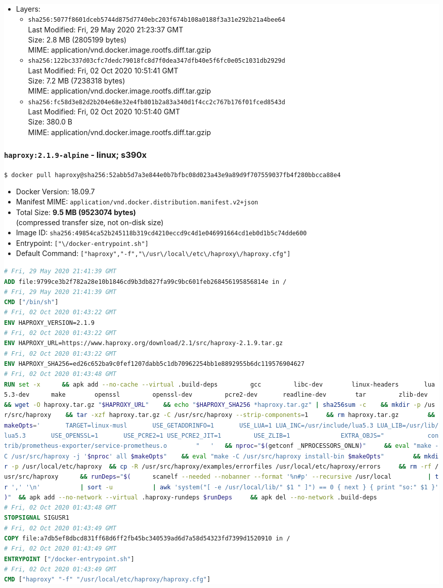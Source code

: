 -	Layers:
	-	`sha256:5077f8601dceb5744d875d7740ebc203f674b108a0188f3a31e292b21a4bee64`  
		Last Modified: Fri, 29 May 2020 21:23:37 GMT  
		Size: 2.8 MB (2805199 bytes)  
		MIME: application/vnd.docker.image.rootfs.diff.tar.gzip
	-	`sha256:122bc337d03cfc7dedc79018fc8d7f0dea347dfb40e5f6fc0e05c1031db2929d`  
		Last Modified: Fri, 02 Oct 2020 10:51:41 GMT  
		Size: 7.2 MB (7238318 bytes)  
		MIME: application/vnd.docker.image.rootfs.diff.tar.gzip
	-	`sha256:fc58d3e82d2b204e68e32e4fb801b2a83a340d1f4cc2c767b176f01fced8543d`  
		Last Modified: Fri, 02 Oct 2020 10:51:40 GMT  
		Size: 380.0 B  
		MIME: application/vnd.docker.image.rootfs.diff.tar.gzip

### `haproxy:2.1.9-alpine` - linux; s390x

```console
$ docker pull haproxy@sha256:52abb5d7a3e844e0b7bfbc08d023a43e9a89d9f707559037fb4f280bbcca88e4
```

-	Docker Version: 18.09.7
-	Manifest MIME: `application/vnd.docker.distribution.manifest.v2+json`
-	Total Size: **9.5 MB (9523074 bytes)**  
	(compressed transfer size, not on-disk size)
-	Image ID: `sha256:49854ca52b245118b319cd4210eccd9c4d1e046991664cd1eb0d1b5c74dde600`
-	Entrypoint: `["\/docker-entrypoint.sh"]`
-	Default Command: `["haproxy","-f","\/usr\/local\/etc\/haproxy\/haproxy.cfg"]`

```dockerfile
# Fri, 29 May 2020 21:41:39 GMT
ADD file:9799ce3b2f782a28e10b1846cd9b3db827fa99c9bc601feb268456195856814e in / 
# Fri, 29 May 2020 21:41:39 GMT
CMD ["/bin/sh"]
# Fri, 02 Oct 2020 01:43:22 GMT
ENV HAPROXY_VERSION=2.1.9
# Fri, 02 Oct 2020 01:43:22 GMT
ENV HAPROXY_URL=https://www.haproxy.org/download/2.1/src/haproxy-2.1.9.tar.gz
# Fri, 02 Oct 2020 01:43:22 GMT
ENV HAPROXY_SHA256=ed26c652ba9c0fef1207dabb5c1db70962254bb1e8892955b6dc119576904627
# Fri, 02 Oct 2020 01:43:48 GMT
RUN set -x 		&& apk add --no-cache --virtual .build-deps 		gcc 		libc-dev 		linux-headers 		lua5.3-dev 		make 		openssl 		openssl-dev 		pcre2-dev 		readline-dev 		tar 		zlib-dev 		&& wget -O haproxy.tar.gz "$HAPROXY_URL" 	&& echo "$HAPROXY_SHA256 *haproxy.tar.gz" | sha256sum -c 	&& mkdir -p /usr/src/haproxy 	&& tar -xzf haproxy.tar.gz -C /usr/src/haproxy --strip-components=1 	&& rm haproxy.tar.gz 		&& makeOpts=' 		TARGET=linux-musl 		USE_GETADDRINFO=1 		USE_LUA=1 LUA_INC=/usr/include/lua5.3 LUA_LIB=/usr/lib/lua5.3 		USE_OPENSSL=1 		USE_PCRE2=1 USE_PCRE2_JIT=1 		USE_ZLIB=1 				EXTRA_OBJS=" 			contrib/prometheus-exporter/service-prometheus.o 		" 	' 	&& nproc="$(getconf _NPROCESSORS_ONLN)" 	&& eval "make -C /usr/src/haproxy -j '$nproc' all $makeOpts" 	&& eval "make -C /usr/src/haproxy install-bin $makeOpts" 		&& mkdir -p /usr/local/etc/haproxy 	&& cp -R /usr/src/haproxy/examples/errorfiles /usr/local/etc/haproxy/errors 	&& rm -rf /usr/src/haproxy 		&& runDeps="$( 		scanelf --needed --nobanner --format '%n#p' --recursive /usr/local 			| tr ',' '\n' 			| sort -u 			| awk 'system("[ -e /usr/local/lib/" $1 " ]") == 0 { next } { print "so:" $1 }' 	)" 	&& apk add --no-network --virtual .haproxy-rundeps $runDeps 	&& apk del --no-network .build-deps
# Fri, 02 Oct 2020 01:43:48 GMT
STOPSIGNAL SIGUSR1
# Fri, 02 Oct 2020 01:43:49 GMT
COPY file:a7db5ef8dbcd831ff68d6ff2fb45bc340539ad6d7a58d54323fd7399d1520910 in / 
# Fri, 02 Oct 2020 01:43:49 GMT
ENTRYPOINT ["/docker-entrypoint.sh"]
# Fri, 02 Oct 2020 01:43:49 GMT
CMD ["haproxy" "-f" "/usr/local/etc/haproxy/haproxy.cfg"]
```
